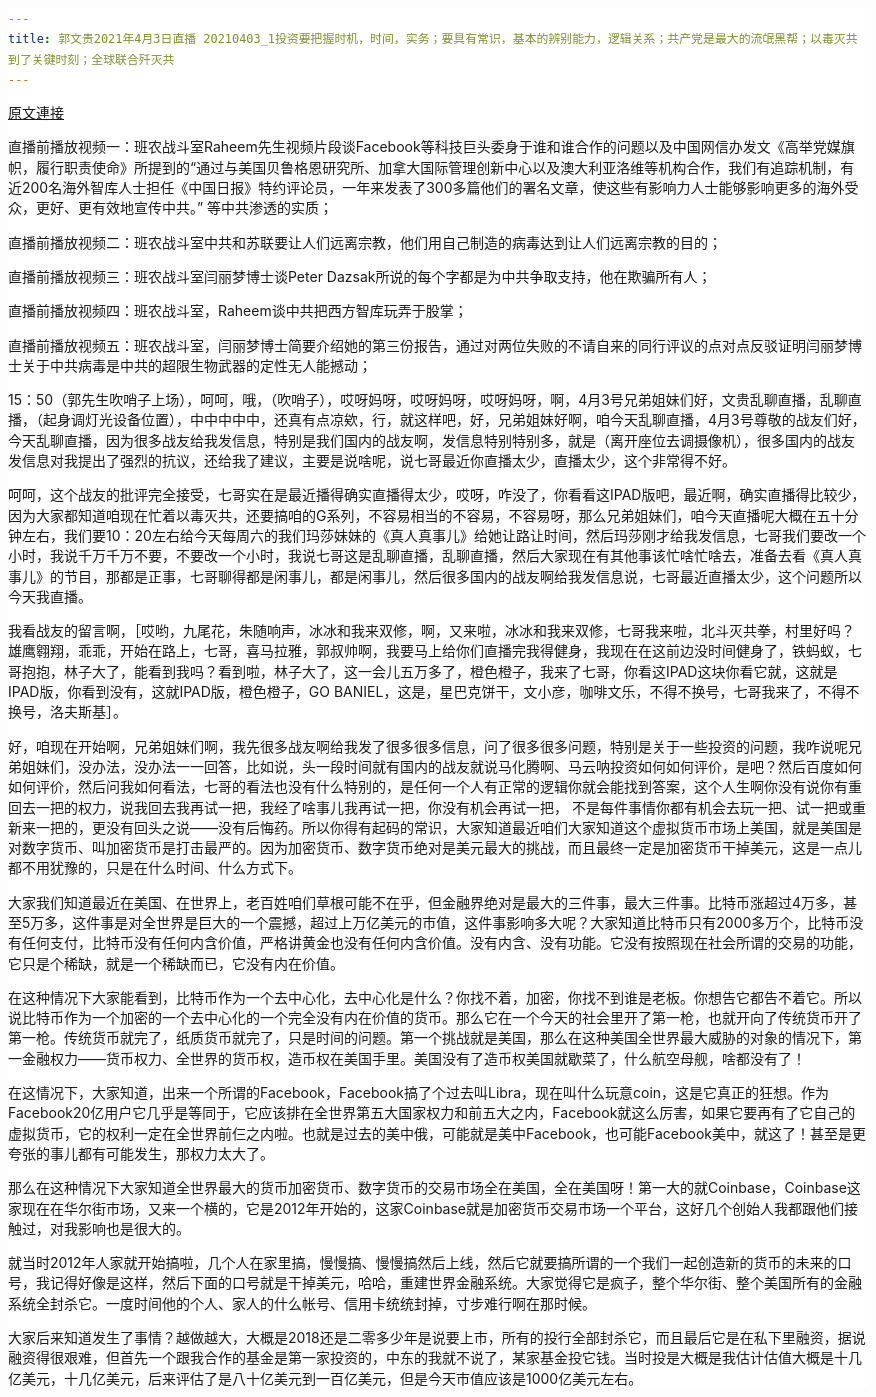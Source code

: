 ```yaml
---
title: 郭文贵2021年4月3日直播 20210403_1投资要把握时机，时间，实务；要具有常识，基本的辨别能力，逻辑关系；共产党是最大的流氓黑帮；以毒灭共到了关键时刻；全球联合歼灭共
---
```


[原文連接](https://gnews.org/ThreadView/53480581)

直播前播放视频一：班农战斗室Raheem先生视频片段谈Facebook等科技巨头委身于谁和谁合作的问题以及中国网信办发文《高举党媒旗帜，履行职责使命》所提到的“通过与美国贝鲁格恩研究所、加拿大国际管理创新中心以及澳大利亚洛维等机构合作，我们有追踪机制，有近200名海外智库人士担任《中国日报》特约评论员，一年来发表了300多篇他们的署名文章，使这些有影响力人士能够影响更多的海外受众，更好、更有效地宣传中共。” 等中共渗透的实质；

直播前播放视频二：班农战斗室中共和苏联要让人们远离宗教，他们用自己制造的病毒达到让人们远离宗教的目的；

直播前播放视频三：班农战斗室闫丽梦博士谈Peter Dazsak所说的每个字都是为中共争取支持，他在欺骗所有人；

直播前播放视频四：班农战斗室，Raheem谈中共把西方智库玩弄于股掌；

直播前播放视频五：班农战斗室，闫丽梦博士简要介绍她的第三份报告，通过对两位失败的不请自来的同行评议的点对点反驳证明闫丽梦博士关于中共病毒是中共的超限生物武器的定性无人能撼动；

15：50（郭先生吹哨子上场），呵呵，哦，（吹哨子），哎呀妈呀，哎呀妈呀，哎呀妈呀，啊，4月3号兄弟姐妹们好，文贵乱聊直播，乱聊直播，（起身调灯光设备位置），中中中中中，还真有点凉欸，行，就这样吧，好，兄弟姐妹好啊，咱今天乱聊直播，4月3号尊敬的战友们好，今天乱聊直播，因为很多战友给我发信息，特别是我们国内的战友啊，发信息特别特别多，就是（离开座位去调摄像机），很多国内的战友发信息对我提出了强烈的抗议，还给我了建议，主要是说啥呢，说七哥最近你直播太少，直播太少，这个非常得不好。

呵呵，这个战友的批评完全接受，七哥实在是最近播得确实直播得太少，哎呀，咋没了，你看看这IPAD版吧，最近啊，确实直播得比较少，因为大家都知道咱现在忙着以毒灭共，还要搞咱的G系列，不容易相当的不容易，不容易呀，那么兄弟姐妹们，咱今天直播呢大概在五十分钟左右，我们要10：20左右给今天每周六的我们玛莎妹妹的《真人真事儿》给她让路让时间，然后玛莎刚才给我发信息，七哥我们要改一个小时，我说千万千万不要，不要改一个小时，我说七哥这是乱聊直播，乱聊直播，然后大家现在有其他事该忙啥忙啥去，准备去看《真人真事儿》的节目，那都是正事，七哥聊得都是闲事儿，都是闲事儿，然后很多国内的战友啊给我发信息说，七哥最近直播太少，这个问题所以今天我直播。

我看战友的留言啊，［哎哟，九尾花，朱随响声，冰冰和我来双修，啊，又来啦，冰冰和我来双修，七哥我来啦，北斗灭共拳，村里好吗？雄鹰翱翔，乖乖，开始在路上，七哥，喜马拉雅，郭叔帅啊，我要马上给你们直播完我得健身，我现在在这前边没时间健身了，铁蚂蚁，七哥抱抱，林子大了，能看到我吗？看到啦，林子大了，这一会儿五万多了，橙色橙子，我来了七哥，你看这IPAD这块你看它就，这就是IPAD版，你看到没有，这就IPAD版，橙色橙子，GO BANIEL，这是，星巴克饼干，文小彦，咖啡文乐，不得不换号，七哥我来了，不得不换号，洛夫斯基］。

好，咱现在开始啊，兄弟姐妹们啊，我先很多战友啊给我发了很多很多信息，问了很多很多问题，特别是关于一些投资的问题，我咋说呢兄弟姐妹们，没办法，没办法一一回答，比如说，头一段时间就有国内的战友就说马化腾啊、马云呐投资如何如何评价，是吧？然后百度如何如何评价，然后问我如何看法，七哥的看法也没有什么特别的，是任何一个人有正常的逻辑你就会能找到答案，这个人生啊你没有说你有重回去一把的权力，说我回去我再试一把，我经了啥事儿我再试一把，你没有机会再试一把， 不是每件事情你都有机会去玩一把、试一把或重新来一把的，更没有回头之说——没有后悔药。所以你得有起码的常识，大家知道最近咱们大家知道这个虚拟货币市场上美国，就是美国是对数字货币、叫加密货币是打击最严的。因为加密货币、数字货币绝对是美元最大的挑战，而且最终一定是加密货币干掉美元，这是一点儿都不用犹豫的，只是在什么时间、什么方式下。

大家我们知道最近在美国、在世界上，老百姓咱们草根可能不在乎，但金融界绝对是最大的三件事，最大三件事。比特币涨超过4万多，甚至5万多，这件事是对全世界是巨大的一个震撼，超过上万亿美元的市值，这件事影响多大呢？大家知道比特币只有2000多万个，比特币没有任何支付，比特币没有任何内含价值，严格讲黄金也没有任何内含价值。没有内含、没有功能。它没有按照现在社会所谓的交易的功能，它只是个稀缺，就是一个稀缺而已，它没有内在价值。

在这种情况下大家能看到，比特币作为一个去中心化，去中心化是什么？你找不着，加密，你找不到谁是老板。你想告它都告不着它。所以说比特币作为一个加密的一个去中心化的一个完全没有内在价值的货币。那么它在一个今天的社会里开了第一枪，也就开向了传统货币开了第一枪。传统货币就完了，纸质货币就完了，只是时间的问题。第一个挑战就是美国，那么在这种美国全世界最大威胁的对象的情况下，第一金融权力——货币权力、全世界的货币权，造币权在美国手里。美国没有了造币权美国就歇菜了，什么航空母舰，啥都没有了！

在这情况下，大家知道，出来一个所谓的Facebook，Facebook搞了个过去叫Libra，现在叫什么玩意coin，这是它真正的狂想。作为Facebook20亿用户它几乎是等同于，它应该排在全世界第五大国家权力和前五大之内，Facebook就这么厉害，如果它要再有了它自己的虚拟货币，它的权利一定在全世界前仨之内啦。也就是过去的美中俄，可能就是美中Facebook，也可能Facebook美中，就这了！甚至是更夸张的事儿都有可能发生，那权力太大了。

那么在这种情况下大家知道全世界最大的货币加密货币、数字货币的交易市场全在美国，全在美国呀！第一大的就Coinbase，Coinbase这家现在在华尔街市场，又来一个横的，它是2012年开始的，这家Coinbase就是加密货币交易市场一个平台，这好几个创始人我都跟他们接触过，对我影响也是很大的。

就当时2012年人家就开始搞啦，几个人在家里搞，慢慢搞、慢慢搞然后上线，然后它就要搞所谓的一个我们一起创造新的货币的未来的口号，我记得好像是这样，然后下面的口号就是干掉美元，哈哈，重建世界金融系统。大家觉得它是疯子，整个华尔街、整个美国所有的金融系统全封杀它。一度时间他的个人、家人的什么帐号、信用卡统统封掉，寸步难行啊在那时候。

大家后来知道发生了事情？越做越大，大概是2018还是二零多少年是说要上市，所有的投行全部封杀它，而且最后它是在私下里融资，据说融资得很艰难，但首先一个跟我合作的基金是第一家投资的，中东的我就不说了，某家基金投它钱。当时投是大概是我估计估值大概是十几亿美元，十几亿美元，后来评估了是八十亿美元到一百亿美元，但是今天市值应该是1000亿美元左右。
